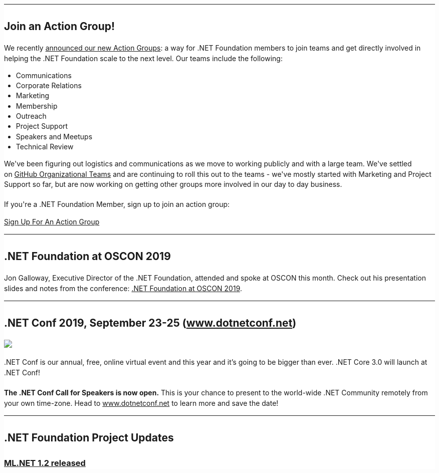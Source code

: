 <hr />
<h2>Join an Action Group!</h2>

<p>We recently&nbsp;<a href="https://dotnetfoundation.org/blog/2019/05/31/net-foundation-may-2019-update">announced our new Action Groups</a>: a way for .NET Foundation members to join teams and get directly involved in helping the .NET Foundation scale to the next level. Our teams include the following:</p>

<ul>
<li>Communications</li>
<li>Corporate Relations</li>
<li>Marketing</li>
<li>Membership</li>
<li>Outreach</li>
<li>Project Support</li>
<li>Speakers and Meetups</li>
<li>Technical Review</li>
</ul>

<p>We've been figuring out logistics and communications as we move to working publicly and with a large team. We've settled on&nbsp;<a href="https://github.com/dotnet-foundation">GitHub Organizational Teams</a>&nbsp;and are continuing to roll this out to the teams - we've mostly started with Marketing and Project Support so far, but are now working on getting other groups more involved in our day to day business.<br />
<br />
If you're a .NET Foundation Member, sign up to join an action group:</p>

<p><a class="site-button site-button--pink" href="https://forms.office.com/Pages/ResponsePage.aspx?id=3G8HFsH8FUqxyjLJolWQDu3r3uMrwH1HjiQupxbALB5UNkhFNzJEVFVXMFQ4R0E3Nk5NVkNYOVpMSi4u">Sign Up For An Action Group</a></p>

<hr />
<h2>.NET Foundation at OSCON 2019</h2>

<p>Jon Galloway, Executive Director of the .NET Foundation, attended and spoke at OSCON this month. Check out his presentation slides and notes from the conference:&nbsp;<a href="https://dotnetfoundation.org/blog/2019/08/01/net-foundation-at-oscon-2019">.NET Foundation at OSCON 2019</a>.</p>

<hr />
<h2>.NET Conf 2019, September 23-25 (<a href="http://www.dotnetconf.net/">www.dotnetconf.net</a>)</h2>

<p><a href="https://www.dotnetconf.net/"><img src="assets/posts/d115925b-2ca7-48bd-8259-9afd54bd4dfe.png" /></a></p>

<p>.NET Conf is our annual, free, online virtual event and this year and it’s going to be bigger than ever. .NET Core 3.0 will launch at .NET Conf!<br />
<br />
<strong>The .NET Conf Call for Speakers is now open.</strong>&nbsp;This is your chance to present to the world-wide .NET Community remotely from your own time-zone. Head to&nbsp;<a href="http://www.dotnetconf.net/">www.dotnetconf.net</a>&nbsp;to learn more and save the date!</p>

<hr />
<h2>.NET Foundation Project Updates</h2>

<h3><a href="https://devblogs.microsoft.com/dotnet/announcing-ml-net-1-2-and-model-builder-updates-machine-learning-for-net/">ML.NET 1.2 released</a></h3>
